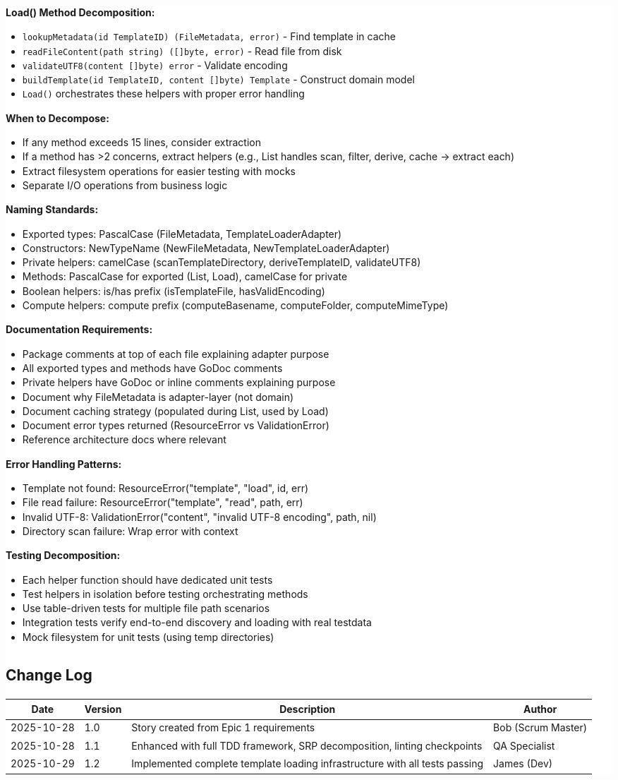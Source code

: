 **Load() Method Decomposition:**

- `lookupMetadata(id TemplateID) (FileMetadata, error)` - Find template in cache
- `readFileContent(path string) ([]byte, error)` - Read file from disk
- `validateUTF8(content []byte) error` - Validate encoding
- `buildTemplate(id TemplateID, content []byte) Template` - Construct domain model
- `Load()` orchestrates these helpers with proper error handling

**When to Decompose:**

- If any method exceeds 15 lines, consider extraction
- If a method has >2 concerns, extract helpers (e.g., List handles scan, filter, derive, cache → extract each)
- Extract filesystem operations for easier testing with mocks
- Separate I/O operations from business logic

**Naming Standards:**

- Exported types: PascalCase (FileMetadata, TemplateLoaderAdapter)
- Constructors: NewTypeName (NewFileMetadata, NewTemplateLoaderAdapter)
- Private helpers: camelCase (scanTemplateDirectory, deriveTemplateID, validateUTF8)
- Methods: PascalCase for exported (List, Load), camelCase for private
- Boolean helpers: is/has prefix (isTemplateFile, hasValidEncoding)
- Compute helpers: compute prefix (computeBasename, computeFolder, computeMimeType)

**Documentation Requirements:**

- Package comments at top of each file explaining adapter purpose
- All exported types and methods have GoDoc comments
- Private helpers have GoDoc or inline comments explaining purpose
- Document why FileMetadata is adapter-layer (not domain)
- Document caching strategy (populated during List, used by Load)
- Document error types returned (ResourceError vs ValidationError)
- Reference architecture docs where relevant

**Error Handling Patterns:**

- Template not found: ResourceError("template", "load", id, err)
- File read failure: ResourceError("template", "read", path, err)
- Invalid UTF-8: ValidationError("content", "invalid UTF-8 encoding", path, nil)
- Directory scan failure: Wrap error with context

**Testing Decomposition:**

- Each helper function should have dedicated unit tests
- Test helpers in isolation before testing orchestrating methods
- Use table-driven tests for multiple file path scenarios
- Integration tests verify end-to-end discovery and loading with real testdata
- Mock filesystem for unit tests (using temp directories)

## Change Log

| Date       | Version | Description                                                              | Author             |
| ---------- | ------- | ------------------------------------------------------------------------ | ------------------ |
| 2025-10-28 | 1.0     | Story created from Epic 1 requirements                                   | Bob (Scrum Master) |
| 2025-10-28 | 1.1     | Enhanced with full TDD framework, SRP decomposition, linting checkpoints | QA Specialist      |
| 2025-10-29 | 1.2     | Implemented complete template loading infrastructure with all tests passing | James (Dev)        |
